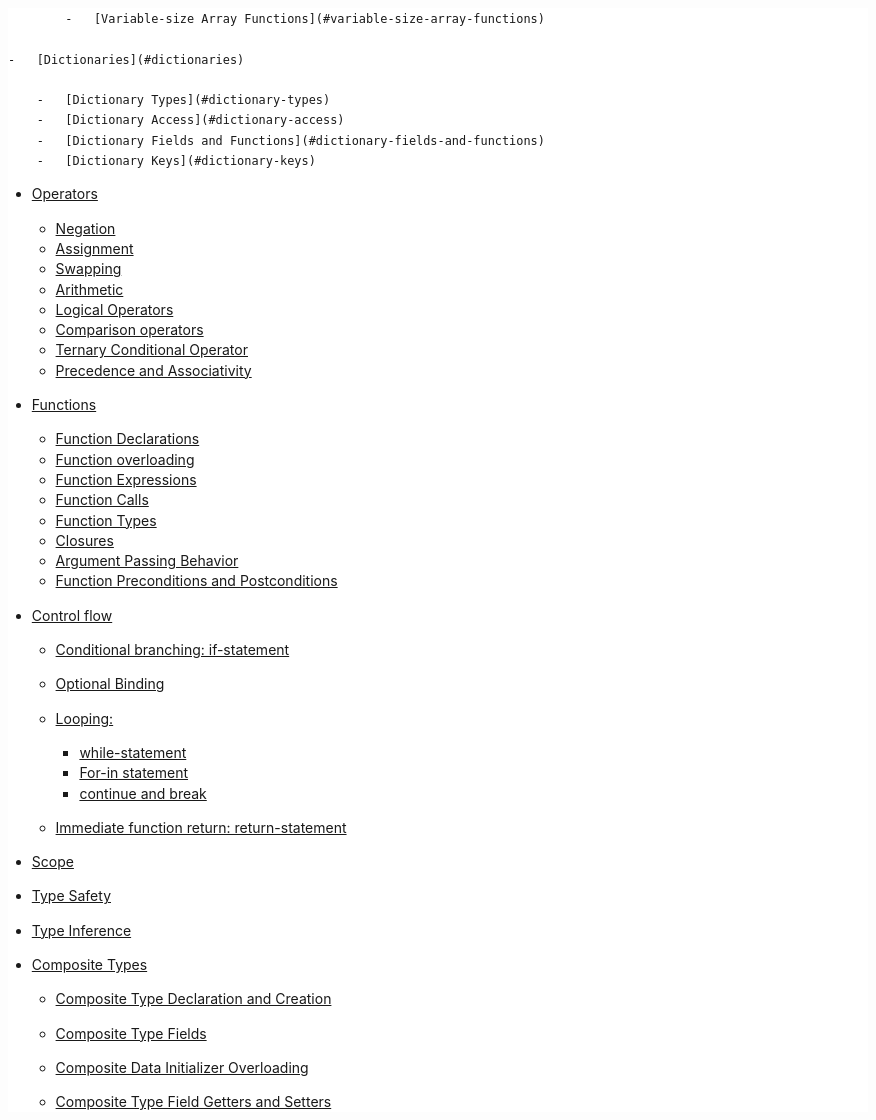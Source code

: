             -   [Variable-size Array Functions](#variable-size-array-functions)

    -   [Dictionaries](#dictionaries)

        -   [Dictionary Types](#dictionary-types)
        -   [Dictionary Access](#dictionary-access)
        -   [Dictionary Fields and Functions](#dictionary-fields-and-functions)
        -   [Dictionary Keys](#dictionary-keys)

-   [Operators](#operators)

    -   [Negation](#negation)
    -   [Assignment](#assignment)
    -   [Swapping](#swapping)
    -   [Arithmetic](#arithmetic)
    -   [Logical Operators](#logical-operators)
    -   [Comparison operators](#comparison-operators)
    -   [Ternary Conditional Operator](#ternary-conditional-operator)
    -   [Precedence and Associativity](#precedence-and-associativity)

-   [Functions](#functions)

    -   [Function Declarations](#function-declarations)
    -   [Function overloading](#function-overloading)
    -   [Function Expressions](#function-expressions)
    -   [Function Calls](#function-calls)
    -   [Function Types](#function-types)
    -   [Closures](#closures)
    -   [Argument Passing Behavior](#argument-passing-behavior)
    -   [Function Preconditions and Postconditions](#function-preconditions-and-postconditions)

-   [Control flow](#control-flow)

    -   [Conditional branching: if-statement](#conditional-branching-if-statement)

    -   [Optional Binding](#optional-binding)

    -   [Looping:](#looping)

        -   [while-statement](#while-statement)
        -   [For-in statement](#for-in-statement)
        -   [continue and break](#continue-and-break)

    -   [Immediate function return: return-statement](#immediate-function-return-return-statement)

-   [Scope](#scope)

-   [Type Safety](#type-safety)

-   [Type Inference](#type-inference)

-   [Composite Types](#composite-types)

    -   [Composite Type Declaration and Creation](#composite-type-declaration-and-creation)

    -   [Composite Type Fields](#composite-type-fields)

    -   [Composite Data Initializer Overloading](#composite-data-initializer-overloading)

    -   [Composite Type Field Getters and Setters](#composite-type-field-getters-and-setters)
